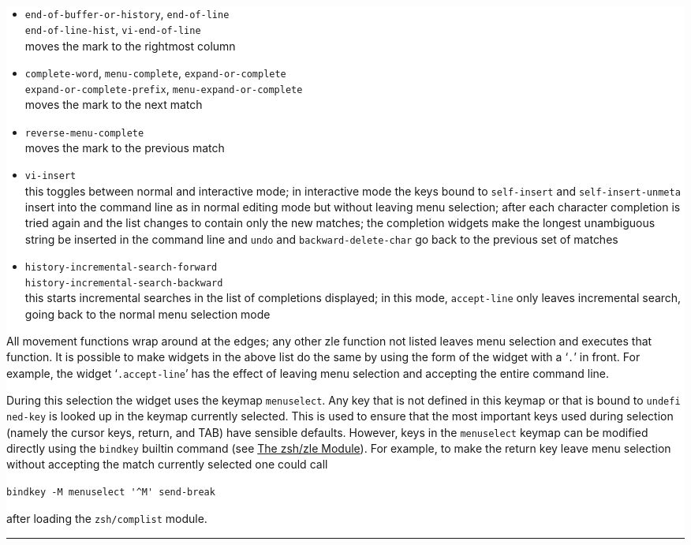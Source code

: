   - `end-of-buffer-or-history`, `end-of-line`  
    `end-of-line-hist`, `vi-end-of-line`  
    moves the mark to the rightmost column

  - `complete-word`, `menu-complete`, `expand-or-complete`  
    `expand-or-complete-prefix`, `menu-expand-or-complete`  
    moves the mark to the next match

  - `reverse-menu-complete`  
    moves the mark to the previous match

  - `vi-insert`  
    this toggles between normal and interactive mode; in interactive
    mode the keys bound to `self-insert` and `self-insert-unmeta` insert
    into the command line as in normal editing mode but without leaving
    menu selection; after each character completion is tried again and
    the list changes to contain only the new matches; the completion
    widgets make the longest unambiguous string be inserted in the
    command line and `undo` and `backward-delete-char` go back to the
    previous set of matches

  - `history-incremental-search-forward`  
    `history-incremental-search-backward`  
    this starts incremental searches in the list of completions
    displayed; in this mode, `accept-line` only leaves incremental
    search, going back to the normal menu selection mode

All movement functions wrap around at the edges; any other zle function
not listed leaves menu selection and executes that function. It is
possible to make widgets in the above list do the same by using the form
of the widget with a ‘`.`’ in front. For example, the widget
‘`.accept-line`’ has the effect of leaving menu selection and
accepting the entire command line.

During this selection the widget uses the keymap `menuselect`. Any key
that is not defined in this keymap or that is bound to `undefined-key`
is looked up in the keymap currently selected. This is used to ensure
that the most important keys used during selection (namely the cursor
keys, return, and TAB) have sensible defaults. However, keys in the
`menuselect` keymap can be modified directly using the `bindkey` builtin
command (see [The zsh/zle Module](#The-zsh_002fzle-Module)). For
example, to make the return key leave menu selection without accepting
the match currently selected one could call

<div class="example">

``` example
bindkey -M menuselect '^M' send-break
```

</div>

after loading the `zsh/complist` module.

-----

<span id="The-zsh_002fcomputil-Module"></span>
<span id="The-zsh_002fcomputil-Module-1"></span>
